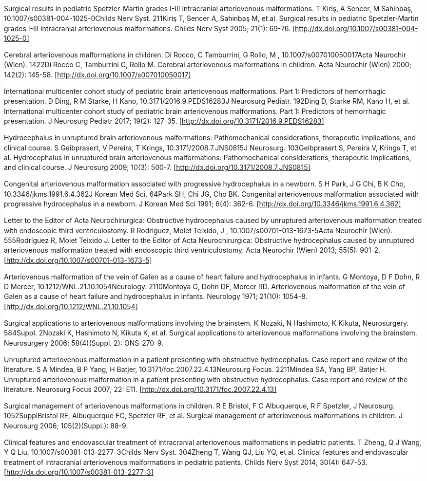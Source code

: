 Surgical results in pediatric Spetzler-Martin grades I-III intracranial arteriovenous malformations. T Kiriş, A Sencer, M Sahinbaş, 10.1007/s00381-004-1025-0Childs Nerv Syst. 211Kiriş T, Sencer A, Sahinbaş M, et al. Surgical results in pediatric Spetzler-Martin grades I-III intracranial arteriovenous malformations. Childs Nerv Syst 2005; 21(1): 69-76. [http://dx.doi.org/10.1007/s00381-004-1025-0]

Cerebral arteriovenous malformations in children. Di Rocco, C Tamburrini, G Rollo, M , 10.1007/s007010050017Acta Neurochir (Wien). 1422Di Rocco C, Tamburrini G, Rollo M. Cerebral arteriovenous malformations in children. Acta Neurochir (Wien) 2000; 142(2): 145-58. [http://dx.doi.org/10.1007/s007010050017]

International multicenter cohort study of pediatric brain arteriovenous malformations. Part 1: Predictors of hemorrhagic presentation. D Ding, R M Starke, H Kano, 10.3171/2016.9.PEDS16283J Neurosurg Pediatr. 192Ding D, Starke RM, Kano H, et al. International multicenter cohort study of pediatric brain arteriovenous malformations. Part 1: Predictors of hemorrhagic presentation. J Neurosurg Pediatr 2017; 19(2): 127-35. [http://dx.doi.org/10.3171/2016.9.PEDS16283]

Hydrocephalus in unruptured brain arteriovenous malformations: Pathomechanical considerations, therapeutic implications, and clinical course. S Geibprasert, V Pereira, T Krings, 10.3171/2008.7.JNS0815J Neurosurg. 103Geibprasert S, Pereira V, Krings T, et al. Hydrocephalus in unruptured brain arteriovenous malformations: Pathomechanical considerations, therapeutic implications, and clinical course. J Neurosurg 2009; 10(3): 500-7. [http://dx.doi.org/10.3171/2008.7.JNS0815]

Congenital arteriovenous malformation associated with progressive hydrocephalus in a newborn. S H Park, J G Chi, B K Cho, 10.3346/jkms.1991.6.4.362J Korean Med Sci. 64Park SH, Chi JG, Cho BK. Congenital arteriovenous malformation associated with progressive hydrocephalus in a newborn. J Korean Med Sci 1991; 6(4): 362-6. [http://dx.doi.org/10.3346/jkms.1991.6.4.362]

Letter to the Editor of Acta Neurochirurgica: Obstructive hydrocephalus caused by unruptured arteriovenous malformation treated with endoscopic third ventriculostomy. R Rodríguez, Molet Teixido, J , 10.1007/s00701-013-1673-5Acta Neurochir (Wien). 555Rodríguez R, Molet Teixido J. Letter to the Editor of Acta Neurochirurgica: Obstructive hydrocephalus caused by unruptured arteriovenous malformation treated with endoscopic third ventriculostomy. Acta Neurochir (Wien) 2013; 55(5): 901-2. [http://dx.doi.org/10.1007/s00701-013-1673-5]

Arteriovenous malformation of the vein of Galen as a cause of heart failure and hydrocephalus in infants. G Montoya, D F Dohn, R D Mercer, 10.1212/WNL.21.10.1054Neurology. 2110Montoya G, Dohn DF, Mercer RD. Arteriovenous malformation of the vein of Galen as a cause of heart failure and hydrocephalus in infants. Neurology 1971; 21(10): 1054-8. [http://dx.doi.org/10.1212/WNL.21.10.1054]

Surgical applications to arteriovenous malformations involving the brainstem. K Nozaki, N Hashimoto, K Kikuta, Neurosurgery. 584Suppl. 2Nozaki K, Hashimoto N, Kikuta K, et al. Surgical applications to arteriovenous malformations involving the brainstem. Neurosurgery 2006; 58(4)(Suppl. 2): ONS-270-9.

Unruptured arteriovenous malformation in a patient presenting with obstructive hydrocephalus. Case report and review of the literature. S A Mindea, B P Yang, H Batjer, 10.3171/foc.2007.22.4.13Neurosurg Focus. 2211Mindea SA, Yang BP, Batjer H. Unruptured arteriovenous malformation in a patient presenting with obstructive hydrocephalus. Case report and review of the literature. Neurosurg Focus 2007; 22: E11. [http://dx.doi.org/10.3171/foc.2007.22.4.13]

Surgical management of arteriovenous malformations in children. R E Bristol, F C Albuquerque, R F Spetzler, J Neurosurg. 1052SupplBristol RE, Albuquerque FC, Spetzler RF, et al. Surgical management of arteriovenous malformations in children. J Neurosurg 2006; 105(2)(Suppl.): 88-9.

Clinical features and endovascular treatment of intracranial arteriovenous malformations in pediatric patients. T Zheng, Q J Wang, Y Q Liu, 10.1007/s00381-013-2277-3Childs Nerv Syst. 304Zheng T, Wang QJ, Liu YQ, et al. Clinical features and endovascular treatment of intracranial arteriovenous malformations in pediatric patients. Childs Nerv Syst 2014; 30(4): 647-53. [http://dx.doi.org/10.1007/s00381-013-2277-3]
